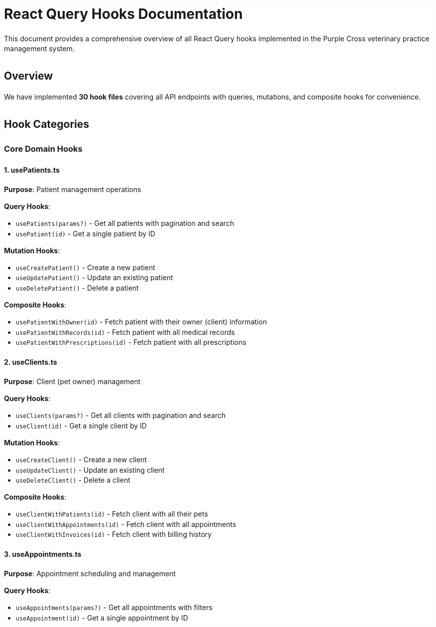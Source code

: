 # React Query Hooks Documentation

This document provides a comprehensive overview of all React Query hooks implemented in the Purple Cross veterinary practice management system.

## Overview

We have implemented **30 hook files** covering all API endpoints with queries, mutations, and composite hooks for convenience.

## Hook Categories

### Core Domain Hooks

#### 1. usePatients.ts
**Purpose**: Patient management operations

**Query Hooks**:
- `usePatients(params?)` - Get all patients with pagination and search
- `usePatient(id)` - Get a single patient by ID

**Mutation Hooks**:
- `useCreatePatient()` - Create a new patient
- `useUpdatePatient()` - Update an existing patient
- `useDeletePatient()` - Delete a patient

**Composite Hooks**:
- `usePatientWithOwner(id)` - Fetch patient with their owner (client) information
- `usePatientWithRecords(id)` - Fetch patient with all medical records
- `usePatientWithPrescriptions(id)` - Fetch patient with all prescriptions

#### 2. useClients.ts
**Purpose**: Client (pet owner) management

**Query Hooks**:
- `useClients(params?)` - Get all clients with pagination and search
- `useClient(id)` - Get a single client by ID

**Mutation Hooks**:
- `useCreateClient()` - Create a new client
- `useUpdateClient()` - Update an existing client
- `useDeleteClient()` - Delete a client

**Composite Hooks**:
- `useClientWithPatients(id)` - Fetch client with all their pets
- `useClientWithAppointments(id)` - Fetch client with all appointments
- `useClientWithInvoices(id)` - Fetch client with billing history

#### 3. useAppointments.ts
**Purpose**: Appointment scheduling and management

**Query Hooks**:
- `useAppointments(params?)` - Get all appointments with filters
- `useAppointment(id)` - Get a single appointment by ID
